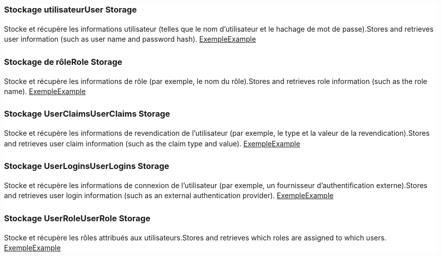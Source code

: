 ### <a name="user-storage"></a><span data-ttu-id="0b9a3-164">Stockage utilisateur</span><span class="sxs-lookup"><span data-stu-id="0b9a3-164">User Storage</span></span>

<span data-ttu-id="0b9a3-165">Stocke et récupère les informations utilisateur (telles que le nom d’utilisateur et le hachage de mot de passe).</span><span class="sxs-lookup"><span data-stu-id="0b9a3-165">Stores and retrieves user information (such as user name and password hash).</span></span> [<span data-ttu-id="0b9a3-166">Exemple</span><span class="sxs-lookup"><span data-stu-id="0b9a3-166">Example</span></span>](/dotnet/api/microsoft.aspnet.identity.corecompat.userstore-1)

### <a name="role-storage"></a><span data-ttu-id="0b9a3-167">Stockage de rôle</span><span class="sxs-lookup"><span data-stu-id="0b9a3-167">Role Storage</span></span>

<span data-ttu-id="0b9a3-168">Stocke et récupère les informations de rôle (par exemple, le nom du rôle).</span><span class="sxs-lookup"><span data-stu-id="0b9a3-168">Stores and retrieves role information (such as the role name).</span></span> [<span data-ttu-id="0b9a3-169">Exemple</span><span class="sxs-lookup"><span data-stu-id="0b9a3-169">Example</span></span>](/dotnet/api/microsoft.aspnetcore.identity.entityframeworkcore.rolestore-1)

### <a name="userclaims-storage"></a><span data-ttu-id="0b9a3-170">Stockage UserClaims</span><span class="sxs-lookup"><span data-stu-id="0b9a3-170">UserClaims Storage</span></span>

<span data-ttu-id="0b9a3-171">Stocke et récupère les informations de revendication de l’utilisateur (par exemple, le type et la valeur de la revendication).</span><span class="sxs-lookup"><span data-stu-id="0b9a3-171">Stores and retrieves user claim information (such as the claim type and value).</span></span> [<span data-ttu-id="0b9a3-172">Exemple</span><span class="sxs-lookup"><span data-stu-id="0b9a3-172">Example</span></span>](/dotnet/api/microsoft.aspnet.identity.corecompat.userstore-1)

### <a name="userlogins-storage"></a><span data-ttu-id="0b9a3-173">Stockage UserLogins</span><span class="sxs-lookup"><span data-stu-id="0b9a3-173">UserLogins Storage</span></span>

<span data-ttu-id="0b9a3-174">Stocke et récupère les informations de connexion de l’utilisateur (par exemple, un fournisseur d’authentification externe).</span><span class="sxs-lookup"><span data-stu-id="0b9a3-174">Stores and retrieves user login information (such as an external authentication provider).</span></span> [<span data-ttu-id="0b9a3-175">Exemple</span><span class="sxs-lookup"><span data-stu-id="0b9a3-175">Example</span></span>](/dotnet/api/microsoft.aspnet.identity.corecompat.userstore-1)

### <a name="userrole-storage"></a><span data-ttu-id="0b9a3-176">Stockage UserRole</span><span class="sxs-lookup"><span data-stu-id="0b9a3-176">UserRole Storage</span></span>

<span data-ttu-id="0b9a3-177">Stocke et récupère les rôles attribués aux utilisateurs.</span><span class="sxs-lookup"><span data-stu-id="0b9a3-177">Stores and retrieves which roles are assigned to which users.</span></span> [<span data-ttu-id="0b9a3-178">Exemple</span><span class="sxs-lookup"><span data-stu-id="0b9a3-178">Example</span></span>](/dotnet/api/microsoft.aspnet.identity.corecompat.userstore-1)

